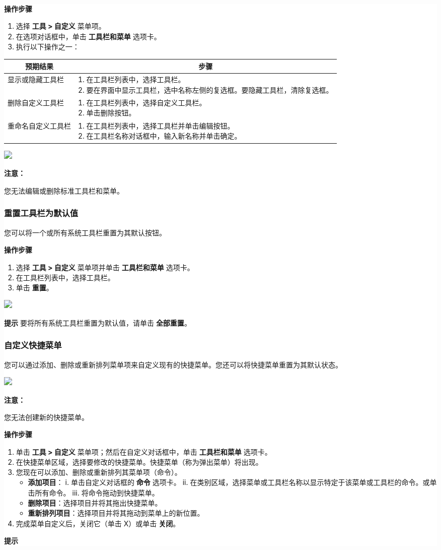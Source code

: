 **操作步骤**

1. 选择 **工具 > 自定义** 菜单项。
2. 在选项对话框中，单击 **工具栏和菜单** 选项卡。
3. 执行以下操作之一：

| 预期结果               | 步骤                                                                                                                         |
|------------------------|-----------------------------------------------------------------------------------------------------------------------------|
| 显示或隐藏工具栏       | 1. 在工具栏列表中，选择工具栏。<br>2. 要在界面中显示工具栏，选中名称左侧的复选框。要隐藏工具栏，清除复选框。                 |
| 删除自定义工具栏       | 1. 在工具栏列表中，选择自定义工具栏。<br>2. 单击删除按钮。                                                                  |
| 重命名自定义工具栏     | 1. 在工具栏列表中，选择工具栏并单击编辑按钮。<br>2. 在工具栏名称对话框中，输入新名称并单击确定。                            |

![](/router/guide/26/_page_2_Picture_8.jpeg)

**注意：**

您无法编辑或删除标准工具栏和菜单。

### 重置工具栏为默认值
您可以将一个或所有系统工具栏重置为其默认按钮。

**操作步骤**

1. 选择 **工具 > 自定义** 菜单项并单击 **工具栏和菜单** 选项卡。
2. 在工具栏列表中，选择工具栏。
3. 单击 **重置**。

![](/router/guide/26/_page_2_Picture_17.jpeg)

**提示** 要将所有系统工具栏重置为默认值，请单击 **全部重置**。

### 自定义快捷菜单
您可以通过添加、删除或重新排列菜单项来自定义现有的快捷菜单。您还可以将快捷菜单重置为其默认状态。

![](/router/guide/26/_page_3_Picture_3.jpeg)

**注意：**

您无法创建新的快捷菜单。

**操作步骤**

1. 单击 **工具 > 自定义** 菜单项；然后在自定义对话框中，单击 **工具栏和菜单** 选项卡。
2. 在快捷菜单区域，选择要修改的快捷菜单。快捷菜单（称为弹出菜单）将出现。
3. 您现在可以添加、删除或重新排列其菜单项（命令）。
    - **添加项目**：
        i. 单击自定义对话框的 **命令** 选项卡。
        ii. 在类别区域，选择菜单或工具栏名称以显示特定于该菜单或工具栏的命令。或单击所有命令。
        iii. 将命令拖动到快捷菜单。
    - **删除项目**：选择项目并将其拖出快捷菜单。
    - **重新排列项目**：选择项目并将其拖动到菜单上的新位置。
4. 完成菜单自定义后，关闭它（单击 X）或单击 **关闭**。

**提示**
